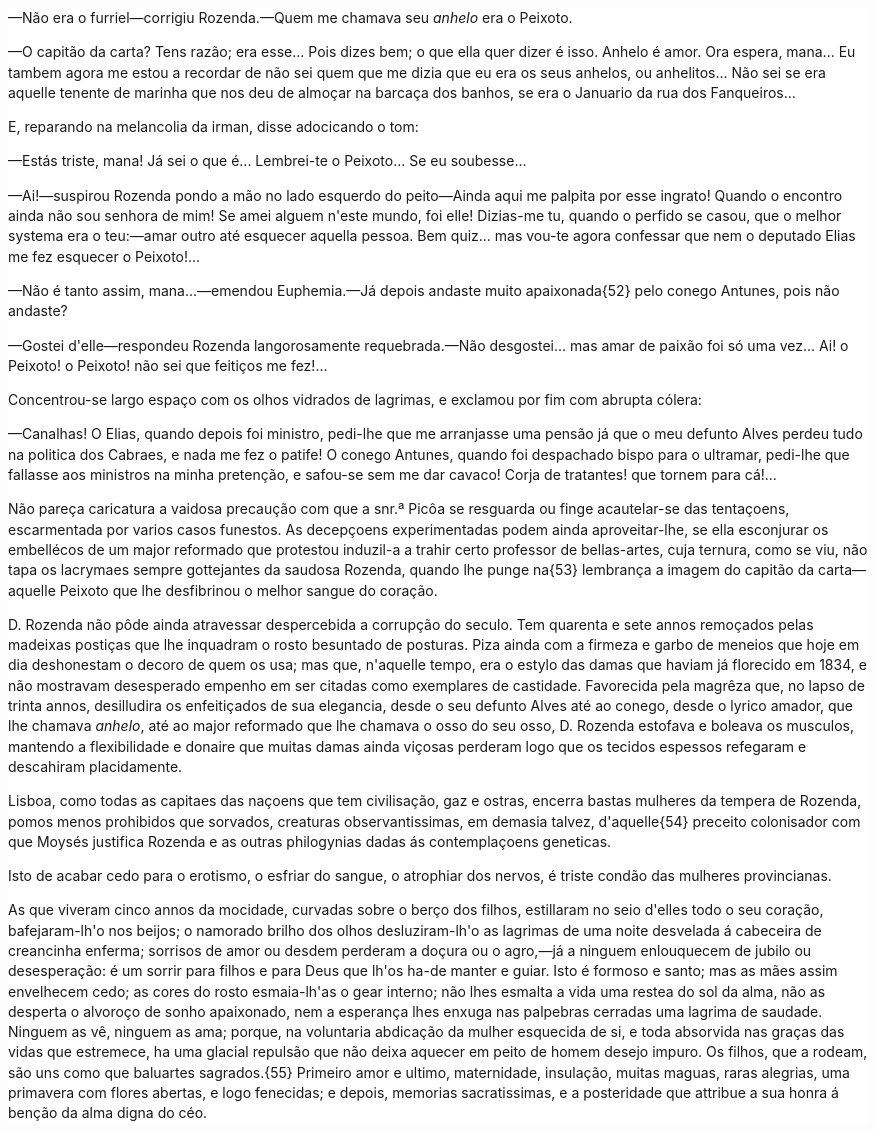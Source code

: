 —Não era o furriel—corrigiu Rozenda.—Quem me chamava seu _anhelo_ era o Peixoto.

—O capitão da carta? Tens razão; era esse... Pois dizes bem; o que ella quer dizer é isso. Anhelo é amor. Ora espera, mana... Eu tambem agora me estou a recordar de não sei quem que me dizia que eu era os seus anhelos, ou anhelitos... Não sei se era aquelle tenente de marinha que nos deu de almoçar na barcaça dos banhos, se era o Januario da rua dos Fanqueiros...

E, reparando na melancolia da irman, disse adocicando o tom:

—Estás triste, mana! Já sei o que é... Lembrei-te o Peixoto... Se eu soubesse...

—Ai!—suspirou Rozenda pondo a mão no lado esquerdo do peito—Ainda aqui me palpita por esse ingrato! Quando o encontro ainda não sou senhora de mim! Se amei alguem n'este mundo, foi elle! Dizias-me tu, quando o perfido se casou, que o melhor systema era o teu:—amar outro até esquecer aquella pessoa. Bem quiz... mas vou-te agora confessar que nem o deputado Elias me fez esquecer o Peixoto!...

—Não é tanto assim, mana...—emendou Euphemia.—Já depois andaste muito apaixonada{52} pelo conego Antunes, pois não andaste?

—Gostei d'elle—respondeu Rozenda langorosamente requebrada.—Não desgostei... mas amar de paixão foi só uma vez... Ai! o Peixoto! o Peixoto! não sei que feitiços me fez!...

Concentrou-se largo espaço com os olhos vidrados de lagrimas, e exclamou por fim com abrupta cólera:

—Canalhas! O Elias, quando depois foi ministro, pedi-lhe que me arranjasse uma pensão já que o meu defunto Alves perdeu tudo na politica dos Cabraes, e nada me fez o patife! O conego Antunes, quando foi despachado bispo para o ultramar, pedi-lhe que fallasse aos ministros na minha pretenção, e safou-se sem me dar cavaco! Corja de tratantes! que tornem para cá!...

Não pareça caricatura a vaidosa precaução com que a snr.ª Picôa se resguarda ou finge acautelar-se das tentaçoens, escarmentada por varios casos funestos. As decepçoens experimentadas podem ainda aproveitar-lhe, se ella esconjurar os embellécos de um major reformado que protestou induzil-a a trahir certo professor de bellas-artes, cuja ternura, como se viu, não tapa os lacrymaes sempre gottejantes da saudosa Rozenda, quando lhe punge na{53} lembrança a imagem do capitão da carta—aquelle Peixoto que lhe desfibrinou o melhor sangue do coração.

D. Rozenda não pôde ainda atravessar despercebida a corrupção do seculo. Tem quarenta e sete annos remoçados pelas madeixas postiças que lhe inquadram o rosto besuntado de posturas. Piza ainda com a firmeza e garbo de meneios que hoje em dia deshonestam o decoro de quem os usa; mas que, n'aquelle tempo, era o estylo das damas que haviam já florecido em 1834, e não mostravam desesperado empenho em ser citadas como exemplares de castidade. Favorecida pela magrêza que, no lapso de trinta annos, desilludira os enfeitiçados de sua elegancia, desde o seu defunto Alves até ao conego, desde o lyrico amador, que lhe chamava _anhelo_, até ao major reformado que lhe chamava o osso do seu osso, D. Rozenda estofava e boleava os musculos, mantendo a flexibilidade e donaire que muitas damas ainda viçosas perderam logo que os tecidos espessos refegaram e descahiram placidamente.

Lisboa, como todas as capitaes das naçoens que tem civilisação, gaz e ostras, encerra bastas mulheres da tempera de Rozenda, pomos menos prohibidos que sorvados, creaturas observantissimas, em demasia talvez, d'aquelle{54} preceito colonisador com que Moysés justifica Rozenda e as outras philogynias dadas ás contemplaçoens geneticas.

Isto de acabar cedo para o erotismo, o esfriar do sangue, o atrophiar dos nervos, é triste condão das mulheres provincianas.

As que viveram cinco annos da mocidade, curvadas sobre o berço dos filhos, estillaram no seio d'elles todo o seu coração, bafejaram-lh'o nos beijos; o namorado brilho dos olhos desluziram-lh'o as lagrimas de uma noite desvelada á cabeceira de creancinha enferma; sorrisos de amor ou desdem perderam a doçura ou o agro,—já a ninguem enlouquecem de jubilo ou desesperação: é um sorrir para filhos e para Deus que lh'os ha-de manter e guiar. Isto é formoso e santo; mas as mães assim envelhecem cedo; as cores do rosto esmaia-lh'as o gear interno; não lhes esmalta a vida uma restea do sol da alma, não as desperta o alvoroço de sonho apaixonado, nem a esperança lhes enxuga nas palpebras cerradas uma lagrima de saudade. Ninguem as vê, ninguem as ama; porque, na voluntaria abdicação da mulher esquecida de si, e toda absorvida nas graças das vidas que estremece, ha uma glacial repulsão que não deixa aquecer em peito de homem desejo impuro. Os filhos, que a rodeam, são uns como que baluartes sagrados.{55} Primeiro amor e ultimo, maternidade, insulação, muitas maguas, raras alegrias, uma primavera com flores abertas, e logo fenecidas; e depois, memorias sacratissimas, e a posteridade que attribue a sua honra á benção da alma digna do céo.

